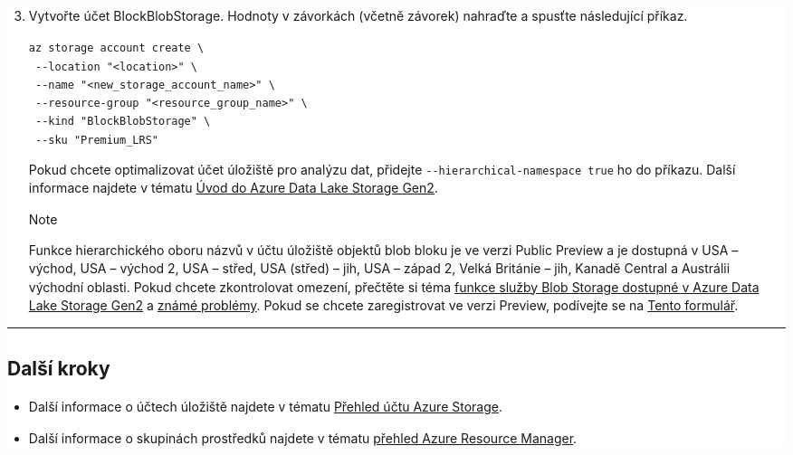 3. Vytvořte účet BlockBlobStorage. Hodnoty v závorkách (včetně závorek) nahraďte a spusťte následující příkaz.

   ```azurecli
   az storage account create \
    --location "<location>" \
    --name "<new_storage_account_name>" \
    --resource-group "<resource_group_name>" \
    --kind "BlockBlobStorage" \
    --sku "Premium_LRS"
   ```

   Pokud chcete optimalizovat účet úložiště pro analýzu dat, přidejte `--hierarchical-namespace true` ho do příkazu. Další informace najdete v tématu [Úvod do Azure Data Lake Storage Gen2](data-lake-storage-introduction.md).

   > [!NOTE]
   > Funkce hierarchického oboru názvů v účtu úložiště objektů blob bloku je ve verzi Public Preview a je dostupná v USA – východ, USA – východ 2, USA – střed, USA (střed) – jih, USA – západ 2, Velká Británie – jih, Kanadě Central a Austrálii východní oblasti. Pokud chcete zkontrolovat omezení, přečtěte si téma [funkce služby Blob Storage dostupné v Azure Data Lake Storage Gen2](data-lake-storage-supported-blob-storage-features.md) a [známé problémy](data-lake-storage-known-issues.md). Pokud se chcete zaregistrovat ve verzi Preview, podívejte se na [Tento formulář](https://aka.ms/adlspremiumonboard).
   
---

## <a name="next-steps"></a>Další kroky

- Další informace o účtech úložiště najdete v tématu [Přehled účtu Azure Storage](https://docs.microsoft.com/azure/storage/common/storage-account-overview).

- Další informace o skupinách prostředků najdete v tématu [přehled Azure Resource Manager](https://docs.microsoft.com/azure/azure-resource-manager/resource-group-overview).
